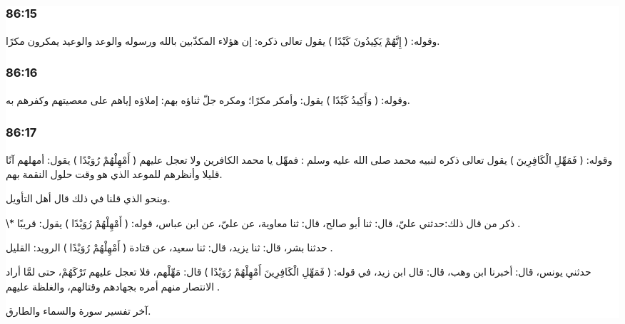 ### 86:15
وقوله: ( إِنَّهُمْ يَكِيدُونَ كَيْدًا ) يقول تعالى ذكره: إن هؤلاء المكذّبين بالله ورسوله والوعد والوعيد يمكرون مكرًا.

### 86:16
وقوله: ( وَأَكِيدُ كَيْدًا ) يقول: وأمكر مكرًا؛ ومكره جلّ ثناؤه بهم: إملاؤه إياهم على معصيتهم وكفرهم به.

### 86:17
وقوله: ( فَمَهِّلِ الْكَافِرِينَ ) يقول تعالى ذكره لنبيه محمد صلى الله عليه وسلم : فمهِّل يا محمد الكافرين ولا تعجل عليهم ( أَمْهِلْهُمْ رُوَيْدًا ) يقول: أمهلهم آنًا قليلا وأنظرهم للموعد الذي هو وقت حلول النقمة بهم.

وبنحو الذي قلنا في ذلك قال أهل التأويل.

\\* ذكر من قال ذلك:حدثني عليّ، قال: ثنا أبو صالح، قال: ثنا معاوية، عن عليّ، عن ابن عباس، قوله: ( أَمْهِلْهُمْ رُوَيْدًا ) يقول: قريبًا .

حدثنا بشر، قال: ثنا يزيد، قال: ثنا سعيد، عن قتادة ( أَمْهِلْهُمْ رُوَيْدًا ) الرويد: القليل .

حدثني يونس، قال: أخبرنا ابن وهب، قال: قال ابن زيد، في قوله: ( فَمَهِّلِ الْكَافِرِينَ أَمْهِلْهُمْ رُوَيْدًا ) قال: مَهِّلْهم، فلا تعجل عليهم تَرْكَهُمْ، حتى لمَّا أراد الانتصار منهم أمره بجهادهم وقتالهم، والغلظة عليهم .

آخر تفسير سورة والسماء والطارق.
